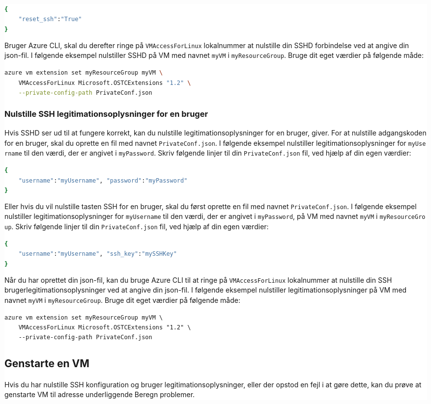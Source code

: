 ```bash
{  
    "reset_ssh":"True"
}
```

Bruger Azure CLI, skal du derefter ringe på `VMAccessForLinux` lokalnummer at nulstille din SSHD forbindelse ved at angive din json-fil. I følgende eksempel nulstiller SSHD på VM med navnet `myVM` i `myResourceGroup`. Bruge dit eget værdier på følgende måde:

```bash
azure vm extension set myResourceGroup myVM \
    VMAccessForLinux Microsoft.OSTCExtensions "1.2" \
    --private-config-path PrivateConf.json
```

### <a name="reset-ssh-credentials-for-a-user"></a>Nulstille SSH legitimationsoplysninger for en bruger
Hvis SSHD ser ud til at fungere korrekt, kan du nulstille legitimationsoplysninger for en bruger, giver. For at nulstille adgangskoden for en bruger, skal du oprette en fil med navnet `PrivateConf.json`. I følgende eksempel nulstiller legitimationsoplysninger for `myUsername` til den værdi, der er angivet i `myPassword`. Skriv følgende linjer til din `PrivateConf.json` fil, ved hjælp af din egen værdier:

```bash
{
    "username":"myUsername", "password":"myPassword"
}
```

Eller hvis du vil nulstille tasten SSH for en bruger, skal du først oprette en fil med navnet `PrivateConf.json`. I følgende eksempel nulstiller legitimationsoplysninger for `myUsername` til den værdi, der er angivet i `myPassword`, på VM med navnet `myVM` i `myResourceGroup`. Skriv følgende linjer til din `PrivateConf.json` fil, ved hjælp af din egen værdier:

```bash
{
    "username":"myUsername", "ssh_key":"mySSHKey"
}
```

Når du har oprettet din json-fil, kan du bruge Azure CLI til at ringe på `VMAccessForLinux` lokalnummer at nulstille din SSH brugerlegitimationsoplysninger ved at angive din json-fil. I følgende eksempel nulstiller legitimationsoplysninger på VM med navnet `myVM` i `myResourceGroup`. Bruge dit eget værdier på følgende måde:

```
azure vm extension set myResourceGroup myVM \
    VMAccessForLinux Microsoft.OSTCExtensions "1.2" \
    --private-config-path PrivateConf.json
```


## <a name="restart-a-vm"></a>Genstarte en VM
Hvis du har nulstille SSH konfiguration og bruger legitimationsoplysninger, eller der opstod en fejl i at gøre dette, kan du prøve at genstarte VM til adresse underliggende Beregn problemer.
